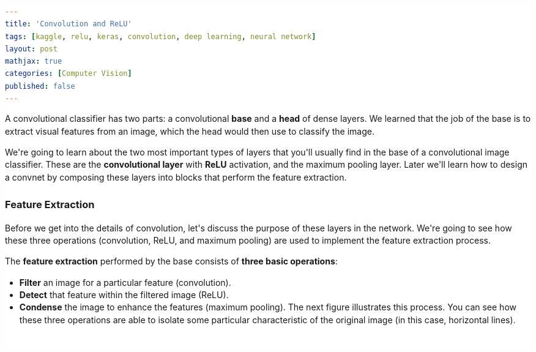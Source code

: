 ```yaml
---
title: 'Convolution and ReLU'
tags: [kaggle, relu, keras, convolution, deep learning, neural network]
layout: post
mathjax: true
categories: [Computer Vision]
published: false
---
```



A convolutional classifier has two parts: a convolutional **base** and a **head** of dense layers. We learned that the job of the base is to extract visual features from an image, which the head would then use to classify the image.

We're going to learn about the two most important types of layers that you'll usually find in the base of a convolutional image classifier. These are the **convolutional layer** with **ReLU** activation, and the maximum pooling layer. Later we'll learn how to design a convnet by composing these layers into blocks that perform the feature extraction.


### Feature Extraction

Before we get into the details of convolution, let's discuss the purpose of these layers in the network. We're going to see how these three operations (convolution, ReLU, and maximum pooling) are used to implement the feature extraction process.

The **feature extraction** performed by the base consists of **three basic operations**:

- **Filter** an image for a particular feature (convolution).
- **Detect** that feature within the filtered image (ReLU).
- **Condense** the image to enhance the features (maximum pooling).
The next figure illustrates this process. You can see how these three operations are able to isolate some particular characteristic of the original image (in this case, horizontal lines).

<br>